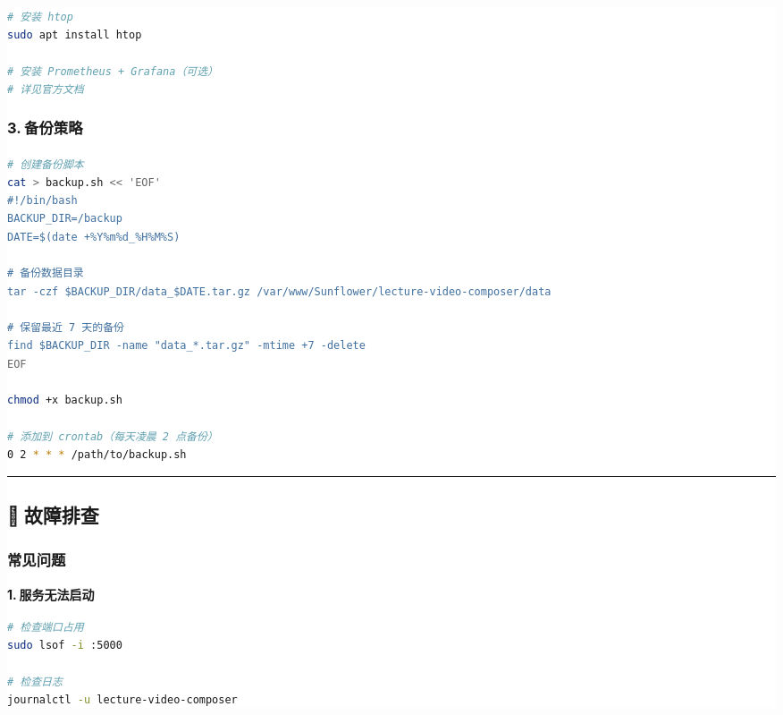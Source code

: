 ```bash
# 安装 htop
sudo apt install htop

# 安装 Prometheus + Grafana（可选）
# 详见官方文档
```

### 3. 备份策略

```bash
# 创建备份脚本
cat > backup.sh << 'EOF'
#!/bin/bash
BACKUP_DIR=/backup
DATE=$(date +%Y%m%d_%H%M%S)

# 备份数据目录
tar -czf $BACKUP_DIR/data_$DATE.tar.gz /var/www/Sunflower/lecture-video-composer/data

# 保留最近 7 天的备份
find $BACKUP_DIR -name "data_*.tar.gz" -mtime +7 -delete
EOF

chmod +x backup.sh

# 添加到 crontab（每天凌晨 2 点备份）
0 2 * * * /path/to/backup.sh
```

---

## 🔧 故障排查

### 常见问题

**1. 服务无法启动**
```bash
# 检查端口占用
sudo lsof -i :5000

# 检查日志
journalctl -u lecture-video-composer
